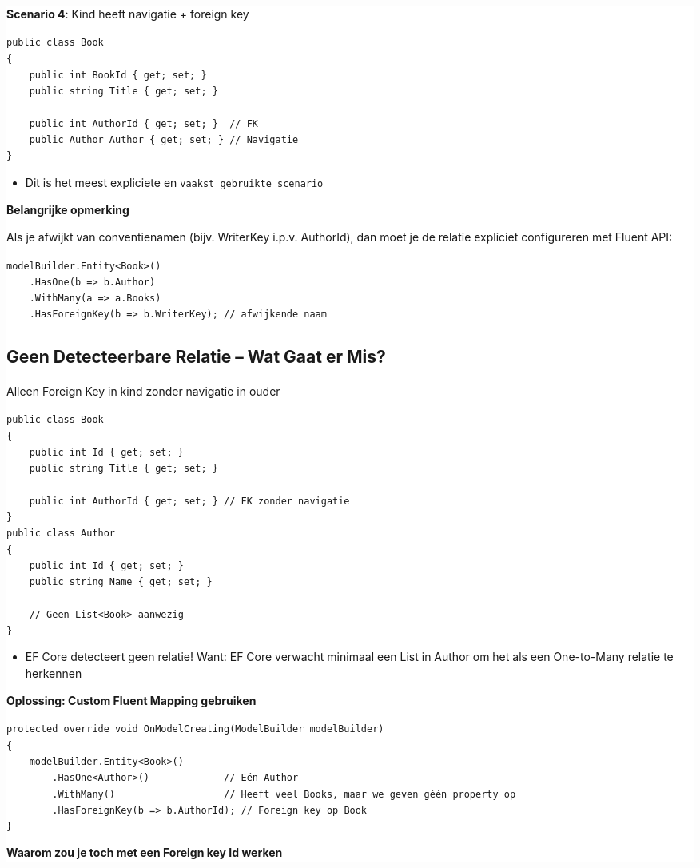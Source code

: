**Scenario 4**: Kind heeft navigatie + foreign key

```
public class Book
{
    public int BookId { get; set; }
    public string Title { get; set; }

    public int AuthorId { get; set; }  // FK
    public Author Author { get; set; } // Navigatie
}
```
* Dit is het meest expliciete en `vaakst gebruikte scenario`

**Belangrijke opmerking**

Als je afwijkt van conventienamen (bijv. WriterKey i.p.v. AuthorId), dan moet je de relatie expliciet configureren met Fluent API:

```
modelBuilder.Entity<Book>()
    .HasOne(b => b.Author)
    .WithMany(a => a.Books)
    .HasForeignKey(b => b.WriterKey); // afwijkende naam
```

## Geen Detecteerbare Relatie – Wat Gaat er Mis?


Alleen Foreign Key in kind zonder navigatie in ouder

```
public class Book
{
    public int Id { get; set; }
    public string Title { get; set; }

    public int AuthorId { get; set; } // FK zonder navigatie
}
public class Author
{
    public int Id { get; set; }
    public string Name { get; set; }

    // Geen List<Book> aanwezig
}
```

* EF Core detecteert geen relatie! Want: EF Core verwacht minimaal een List<Book> in Author om het als een One-to-Many relatie te herkennen

**Oplossing: Custom Fluent Mapping gebruiken**

```
protected override void OnModelCreating(ModelBuilder modelBuilder)
{
    modelBuilder.Entity<Book>()
        .HasOne<Author>()             // Eén Author
        .WithMany()                   // Heeft veel Books, maar we geven géén property op
        .HasForeignKey(b => b.AuthorId); // Foreign key op Book
}
```
**Waarom zou je toch met een Foreign key Id werken**
